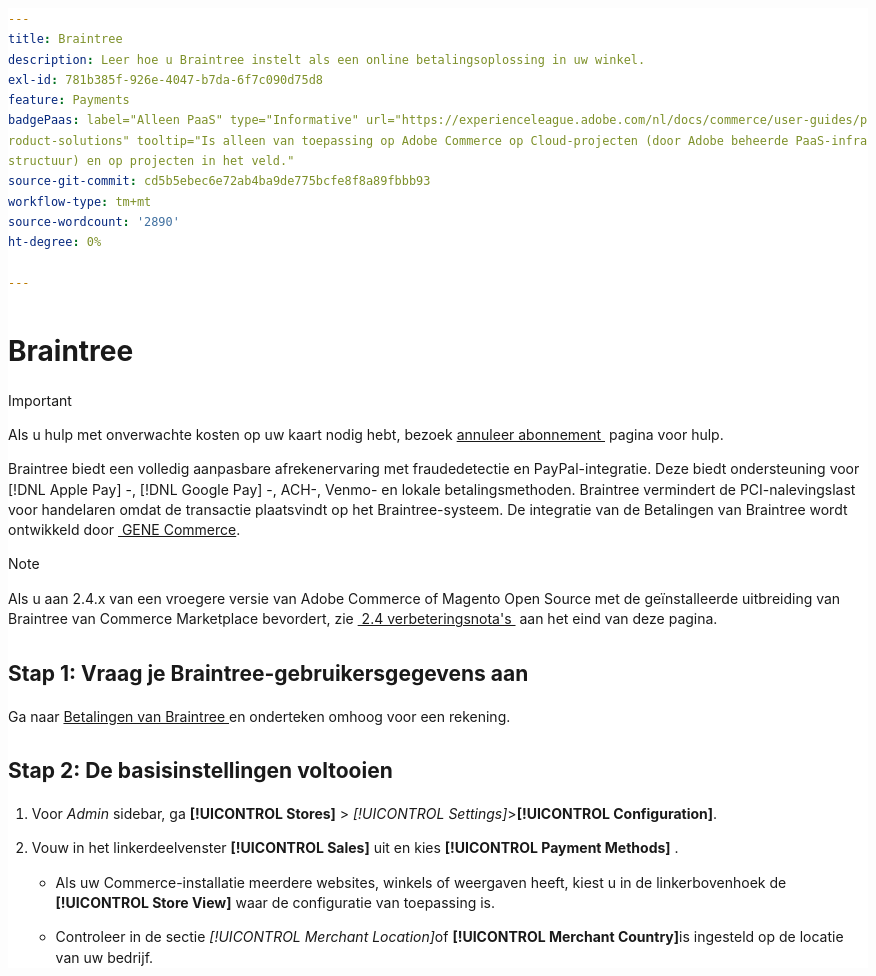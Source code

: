 ```yaml
---
title: Braintree
description: Leer hoe u Braintree instelt als een online betalingsoplossing in uw winkel.
exl-id: 781b385f-926e-4047-b7da-6f7c090d75d8
feature: Payments
badgePaas: label="Alleen PaaS" type="Informative" url="https://experienceleague.adobe.com/nl/docs/commerce/user-guides/product-solutions" tooltip="Is alleen van toepassing op Adobe Commerce op Cloud-projecten (door Adobe beheerde PaaS-infrastructuur) en op projecten in het veld."
source-git-commit: cd5b5ebec6e72ab4ba9de775bcfe8f8a89fbbb93
workflow-type: tm+mt
source-wordcount: '2890'
ht-degree: 0%

---
```


# Braintree

>[!IMPORTANT]
>
>Als u hulp met onverwachte kosten op uw kaart nodig hebt, bezoek [&#x200B; annuleer abonnement &#x200B;](https://helpx.adobe.com/nl/manage-account/using/cancel-subscription.html) pagina voor hulp.

Braintree biedt een volledig aanpasbare afrekenervaring met fraudedetectie en PayPal-integratie. Deze biedt ondersteuning voor [!DNL Apple Pay] -, [!DNL Google Pay] -, ACH-, Venmo- en lokale betalingsmethoden. Braintree vermindert de PCI-nalevingslast voor handelaren omdat de transactie plaatsvindt op het Braintree-systeem. De integratie van de Betalingen van Braintree wordt ontwikkeld door [&#x200B; GENE Commerce &#x200B;](https://www.gene.co.uk/gene-braintree-payments/).

>[!NOTE]
>
>Als u aan 2.4.x van een vroegere versie van Adobe Commerce of Magento Open Source met de geïnstalleerde uitbreiding van Braintree van Commerce Marketplace bevordert, zie [&#x200B; 2.4 verbeteringsnota&#39;s &#x200B;](#24-upgrade-notes) aan het eind van deze pagina.


## Stap 1: Vraag je Braintree-gebruikersgegevens aan

Ga naar [ Betalingen van Braintree ][1] en onderteken omhoog voor een rekening.

## Stap 2: De basisinstellingen voltooien

1. Voor _Admin_ sidebar, ga **[!UICONTROL Stores]** > _[!UICONTROL Settings]_>**[!UICONTROL Configuration]**.

1. Vouw in het linkerdeelvenster **[!UICONTROL Sales]** uit en kies **[!UICONTROL Payment Methods]** .

   - Als uw Commerce-installatie meerdere websites, winkels of weergaven heeft, kiest u in de linkerbovenhoek de **[!UICONTROL Store View]** waar de configuratie van toepassing is.

   - Controleer in de sectie _[!UICONTROL Merchant Location]_&#x200B;of **[!UICONTROL Merchant Country]**&#x200B;is ingesteld op de locatie van uw bedrijf.


[1]: https://www.braintreepayments.com/
[2]: https://developers.braintreepayments.com/reference/general/testing/php